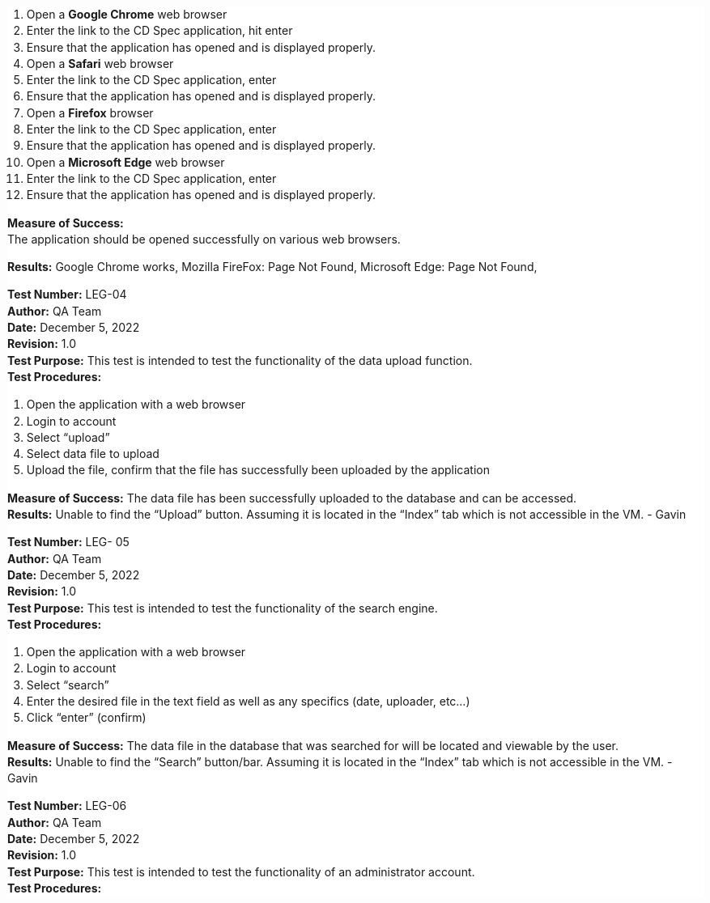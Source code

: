 1) Open a **Google Chrome** web browser  
2) Enter the link to the CD Spec application, hit enter  
3) Ensure that the application has opened and is displayed properly.  
4) Open a **Safari** web browser  
5) Enter the link to the CD Spec application, enter  
6) Ensure that the application has opened and is displayed properly.  
7) Open a **Firefox** browser  
8) Enter the link to the CD Spec application, enter  
9) Ensure that the application has opened and is displayed properly.  
10) Open a **Microsoft Edge** web browser  
11) Enter the link to the CD Spec application, enter  
12) Ensure that the application has opened and is displayed properly.

**Measure of Success:**  
The application should be opened successfully on various web browsers.

**Results:** Google Chrome works,  Mozilla FireFox: Page Not Found, Microsoft Edge: Page Not Found,  

**Test Number:** LEG-04  
**Author:** QA Team  
**Date:** December 5, 2022  
**Revision:** 1.0  
**Test Purpose:** This test is intended to test the functionality of the data upload function.  
**Test Procedures:**

1) Open the application with a web browser  
2) Login to account  
3) Select “upload”  
4) Select data file to upload  
5) Upload the file, confirm that the file has successfully been uploaded by the application 

**Measure of Success:** The data file has been successfully uploaded to the database and can be accessed.  
**Results:**  Unable to find the “Upload” button. Assuming it is located in the “Index” tab which is not accessible in the VM. \- Gavin

**Test Number:** LEG- 05  
**Author:** QA Team  
**Date:** December 5, 2022  
**Revision:** 1.0  
**Test Purpose:** This test is intended to test the functionality of the search engine.  
**Test Procedures:**

1) Open the application with a web browser  
2) Login to account  
3) Select “search”  
4) Enter the desired file in the text field as well as any specifics (date, uploader, etc…)  
5) Click “enter” (confirm)

**Measure of Success:** The data file in the database that was searched for will be located and viewable by the user.  
**Results:**  Unable to find the “Search” button/bar. Assuming it is located in the “Index” tab which is not accessible in the VM. \- Gavin

**Test Number:** LEG-06  
**Author:** QA Team  
**Date:** December 5, 2022  
**Revision:** 1.0  
**Test Purpose:** This test is intended to test the functionality of an administrator account.  
**Test Procedures:**
